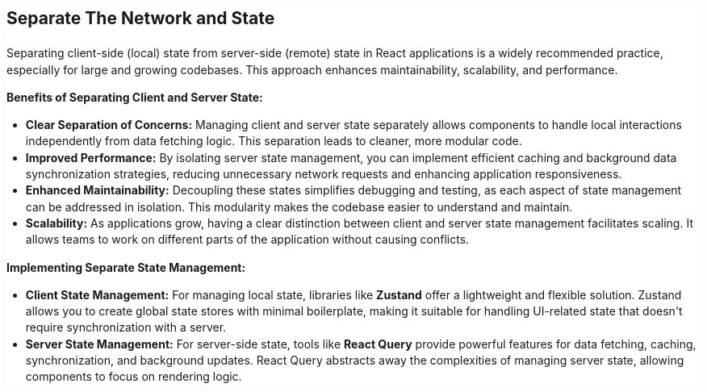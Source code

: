 ## Separate The Network and State

Separating client-side (local) state from server-side (remote) state in React applications is a widely recommended 
practice, especially for large and growing codebases. This approach enhances maintainability, scalability, and 
performance.

**Benefits of Separating Client and Server State:**

* **Clear Separation of Concerns:** Managing client and server state separately allows components to handle local 
  interactions independently from data fetching logic. This separation leads to cleaner, more modular code.
* **Improved Performance:** By isolating server state management, you can implement efficient caching and background 
  data synchronization strategies, reducing unnecessary network requests and enhancing application responsiveness.
* **Enhanced Maintainability:** Decoupling these states simplifies debugging and testing, as each aspect of state 
  management can be addressed in isolation. This modularity makes the codebase easier to understand and maintain.
* **Scalability:** As applications grow, having a clear distinction between client and server state management 
  facilitates scaling. It allows teams to work on different parts of the application without causing conflicts.

**Implementing Separate State Management:**

* **Client State Management:** For managing local state, libraries like **Zustand** offer a lightweight and flexible 
  solution. Zustand allows you to create global state stores with minimal boilerplate, making it suitable for handling 
  UI-related state that doesn't require synchronization with a server.
* **Server State Management:** For server-side state, tools like **React Query** provide powerful features for data 
  fetching, caching, synchronization, and background updates. React Query abstracts away the complexities of managing 
  server state, allowing components to focus on rendering logic.

